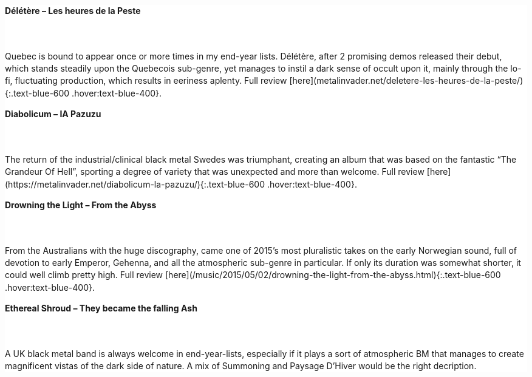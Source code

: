 **Délétère – Les heures de la Peste**  
<br>
<iframe style="border: 0; width: 100%; height: 120px;" src="https://bandcamp.com/EmbeddedPlayer/album=973523327/size=large/bgcol=ffffff/linkcol=0687f5/tracklist=false/artwork=small/transparent=true/" seamless><a href="http://deletere.bandcamp.com/album/les-heures-de-la-peste">Les Heures de la Peste by Délétère</a></iframe>  
<br>
Quebec is bound to appear once or more times in my end-year lists. Délétère, after 2 promising demos released their debut, which stands steadily upon the Quebecois sub-genre, yet manages to instil a dark sense of occult upon it, mainly through the lo-fi, fluctuating production, which results in eeriness aplenty. Full review [here](metalinvader.net/deletere-les-heures-de-la-peste/){:.text-blue-600 .hover:text-blue-400}.  
<br>

**Diabolicum – IA Pazuzu**  
<br>
<iframe style="border: 0; width: 100%; height: 120px;" src="https://bandcamp.com/EmbeddedPlayer/album=860569219/size=large/bgcol=ffffff/linkcol=0687f5/tracklist=false/artwork=small/transparent=true/" seamless><a href="http://diabolicum666.bandcamp.com/album/ia-pazuzu">Ia Pazuzu by DiabolicuM</a></iframe>  
<br>
The return of the industrial/clinical black metal Swedes was triumphant, creating an album that was based on the fantastic “The Grandeur Of Hell”, sporting a degree of variety that was unexpected and more than welcome. Full review [here](https://metalinvader.net/diabolicum-la-pazuzu/){:.text-blue-600 .hover:text-blue-400}.  
<br>

**Drowning the Light – From the Abyss**  
<br>
<iframe style="border: 0; width: 100%; height: 120px;" src="https://bandcamp.com/EmbeddedPlayer/album=629408915/size=large/bgcol=ffffff/linkcol=0687f5/tracklist=false/artwork=small/transparent=true/" seamless><a href="http://drowningthelight.bandcamp.com/album/from-the-abyss">From the Abyss by Drowning the Light</a></iframe>  
<br>
From the Australians with the huge discography, came one of 2015’s most pluralistic takes on the early Norwegian sound, full of devotion to early Emperor, Gehenna, and all the atmospheric sub-genre in particular. If only its duration was somewhat shorter, it could well climb pretty high. Full review [here](/music/2015/05/02/drowning-the-light-from-the-abyss.html){:.text-blue-600 .hover:text-blue-400}.  
<br>

**Ethereal Shroud – They became the falling Ash**  
<br>
<iframe style="border: 0; width: 100%; height: 120px;" src="https://bandcamp.com/EmbeddedPlayer/album=2788792741/size=large/bgcol=ffffff/linkcol=0687f5/tracklist=false/artwork=small/transparent=true/" seamless><a href="http://etherealshroud.bandcamp.com/album/they-became-the-falling-ash">They Became the Falling Ash by Ethereal Shroud</a></iframe>  
<br>
A UK black metal band is always welcome in end-year-lists, especially if it plays a sort of atmospheric BM that manages to create magnificent vistas of the dark side of nature. A mix of Summoning and Paysage D’Hiver would be the right decription.  
<br>
